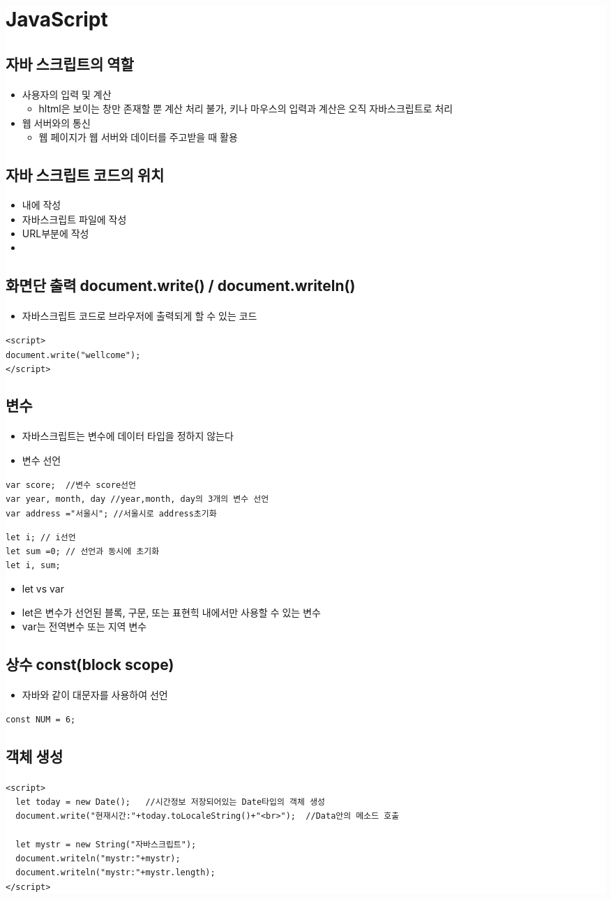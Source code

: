 # JavaScript

## 자바 스크립트의 역할
- 사용자의 입력 및 계산
  - hltml은 보이는 창만 존재할 뿐 계산 처리 불가, 키나 마우스의 입력과 계산은 오직 자바스크립트로 처리
- 웹 서버와의 통신
  - 웹 페이지가 웹 서버와 데이터를 주고받을 때 활용

## 자바 스크립트 코드의 위치
- <script></script>내에 작성
- 자바스크립트 파일에 작성
- URL부분에 작성
- <script></script>

## 화면단 출력 document.write() / document.writeln()
- 자바스크립트 코드로 브라우저에 출력되게 할 수 있는 코드
```
<script>
document.write("wellcome");
</script>
```

## 변수
- 자바스크립트는 변수에 데이터 타입을 정하지 않는다
* 변수 선언
```
var score;  //변수 score선언
var year, month, day //year,month, day의 3개의 변수 선언
var address ="서울시"; //서울시로 address초기화
```
```
let i; // i선언
let sum =0; // 선언과 동시에 초기화
let i, sum;
```

* let vs var
- let은 변수가 선언된 블록, 구문, 또는 표현힉 내에서만 사용할 수 있는 변수
- var는 전역변수 또는 지역 변수

## 상수 const(block scope)
- 자바와 같이 대문자를 사용하여 선언
```
const NUM = 6;
```

## 객체 생성
```
<script>
  let today = new Date();   //시간정보 저장되어있는 Date타입의 객체 생성
  document.write("현재시간:"+today.toLocaleString()+"<br>");  //Data안의 메소드 호출
  
  let mystr = new String("자바스크립트");
  document.writeln("mystr:"+mystr);
  document.writeln("mystr:"+mystr.length);
</script>
```